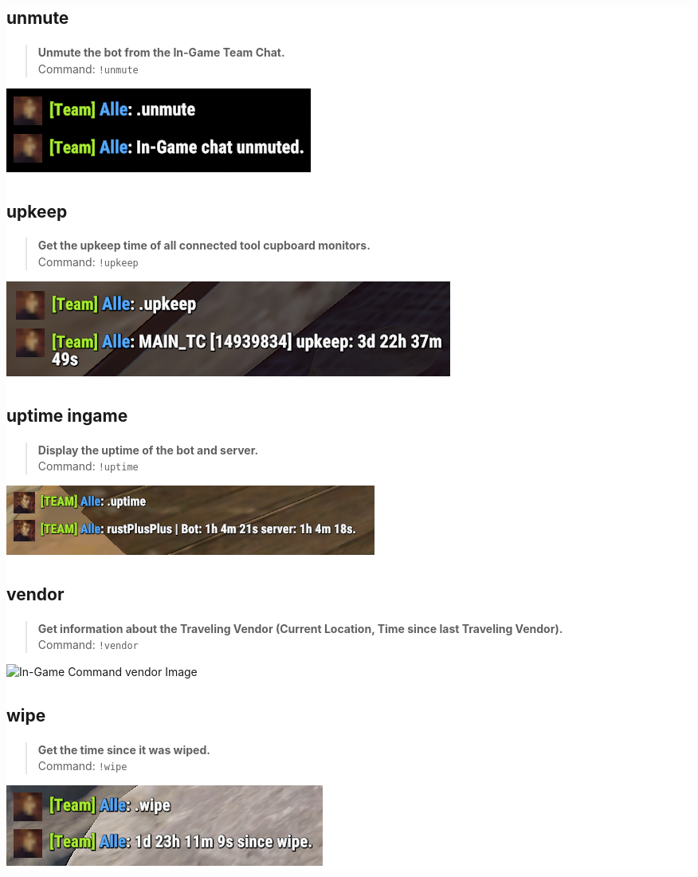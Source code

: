 ## **unmute**

> **Unmute the bot from the In-Game Team Chat.**
<br>Command: `!unmute`

![In-Game Command unmute Image](images/ingame_commands/unmute_ingame.png)


## **upkeep**

> **Get the upkeep time of all connected tool cupboard monitors.**
<br>Command: `!upkeep`

![In-Game Command upkeep Image](images/ingame_commands/upkeep_ingame.png)


## **uptime ingame**

> **Display the uptime of the bot and server.**
<br>Command: `!uptime`

![In-Game Command uptime Image](images/ingame_commands/uptime_ingame.png)


## **vendor**

> **Get information about the Traveling Vendor (Current Location, Time since last Traveling Vendor).**
<br>Command: `!vendor`

![In-Game Command vendor Image](images/ingame_commands/vendor_ingame.png)


## **wipe**

> **Get the time since it was wiped.**
<br>Command: `!wipe`

![In-Game Command wipe Image](images/ingame_commands/wipe_ingame.png)